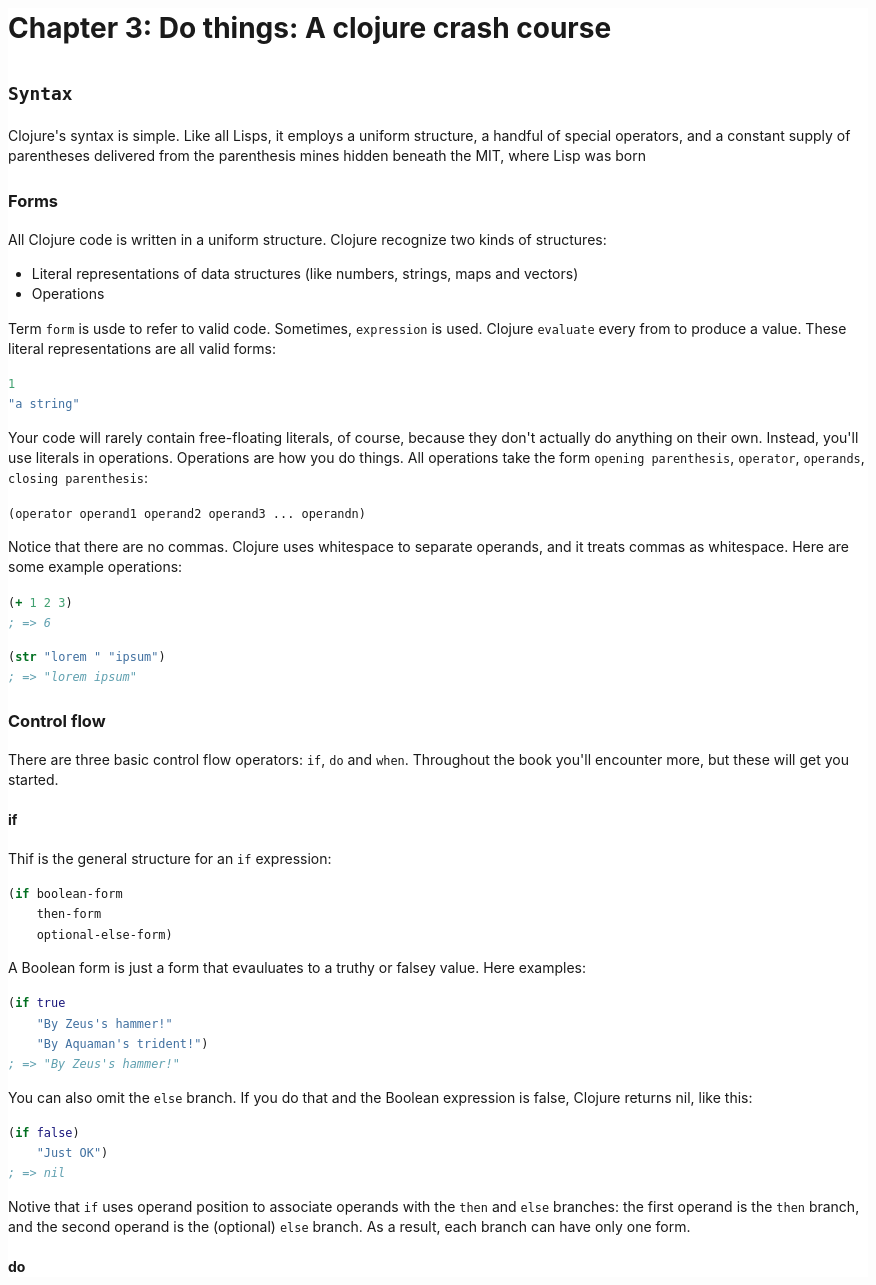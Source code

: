 # Chapter 3: Do things: A clojure crash course
## `Syntax`
Clojure's syntax is simple. Like all Lisps, it employs a uniform structure, a handful of special operators, and a constant supply of parentheses delivered from the parenthesis mines hidden beneath the MIT, where Lisp was born

### Forms
All Clojure code is written in a uniform structure. Clojure recognize two kinds of structures:

- Literal representations of data structures (like numbers, strings, maps and vectors)
- Operations

Term `form` is usde to refer to valid code. Sometimes, `expression` is used. Clojure `evaluate` every from to produce a value. These literal representations are all valid forms:
```clojure
1
"a string"
```
Your code will rarely contain free-floating literals, of course, because they don't actually do anything on their own. Instead, you'll use literals in operations. Operations are how you do things. All operations take the form `opening parenthesis`, `operator`, `operands`, `closing parenthesis`:
```
(operator operand1 operand2 operand3 ... operandn)
```
Notice that there are no commas. Clojure uses whitespace to separate operands, and it treats commas as whitespace. Here are some example operations:
```clojure
(+ 1 2 3)
; => 6
```
```clojure
(str "lorem " "ipsum")
; => "lorem ipsum"
```

### Control flow
There are three basic control flow operators: `if`, `do` and `when`. Throughout the book you'll encounter more, but these will get you started.
#### if 
Thif is the general structure for an `if` expression:

```clojure
(if boolean-form
    then-form
    optional-else-form)
```
A Boolean form is just a form that evauluates to a truthy or falsey value. Here examples:
```clojure
(if true
    "By Zeus's hammer!"
    "By Aquaman's trident!")
; => "By Zeus's hammer!"
```
You can also omit the `else` branch. If you do that and the Boolean expression is false, Clojure returns nil, like this:
```clojure
(if false)
    "Just OK")
; => nil
```
Notive that `if` uses operand position to associate operands with the `then` and `else` branches: the first operand is the `then` branch, and the second operand is the (optional) `else` branch. As a result, each branch can have only one form.
#### do